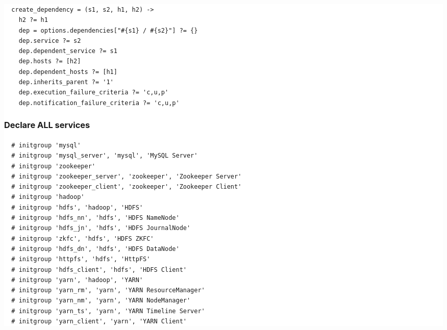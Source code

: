       create_dependency = (s1, s2, h1, h2) ->
        h2 ?= h1
        dep = options.dependencies["#{s1} / #{s2}"] ?= {}
        dep.service ?= s2
        dep.dependent_service ?= s1
        dep.hosts ?= [h2]
        dep.dependent_hosts ?= [h1]
        dep.inherits_parent ?= '1'
        dep.execution_failure_criteria ?= 'c,u,p'
        dep.notification_failure_criteria ?= 'c,u,p'

### Declare ALL services

      # initgroup 'mysql'
      # initgroup 'mysql_server', 'mysql', 'MySQL Server'
      # initgroup 'zookeeper'
      # initgroup 'zookeeper_server', 'zookeeper', 'Zookeeper Server'
      # initgroup 'zookeeper_client', 'zookeeper', 'Zookeeper Client'
      # initgroup 'hadoop'
      # initgroup 'hdfs', 'hadoop', 'HDFS'
      # initgroup 'hdfs_nn', 'hdfs', 'HDFS NameNode'
      # initgroup 'hdfs_jn', 'hdfs', 'HDFS JournalNode'
      # initgroup 'zkfc', 'hdfs', 'HDFS ZKFC'
      # initgroup 'hdfs_dn', 'hdfs', 'HDFS DataNode'
      # initgroup 'httpfs', 'hdfs', 'HttpFS'
      # initgroup 'hdfs_client', 'hdfs', 'HDFS Client'
      # initgroup 'yarn', 'hadoop', 'YARN'
      # initgroup 'yarn_rm', 'yarn', 'YARN ResourceManager'
      # initgroup 'yarn_nm', 'yarn', 'YARN NodeManager'
      # initgroup 'yarn_ts', 'yarn', 'YARN Timeline Server'
      # initgroup 'yarn_client', 'yarn', 'YARN Client'